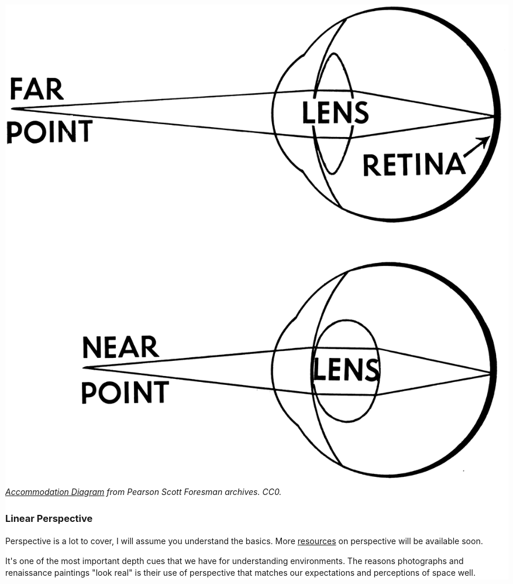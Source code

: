 ![Accommodation](images/accommodation.png)
*[Accommodation Diagram](https://commons.wikimedia.org/wiki/File:Accommodation_(PSF).png) from Pearson Scott Foresman archives. CC0.*

### Linear Perspective
Perspective is a lot to cover, I will assume you understand the basics. More [resources](PerspectiveDistortionAndProjections.md) on perspective will be available soon.

It's one of the most important depth cues that we have for understanding environments. The reasons photographs and renaissance paintings "look real" is their use of perspective that matches our expectations and perceptions of space well.
